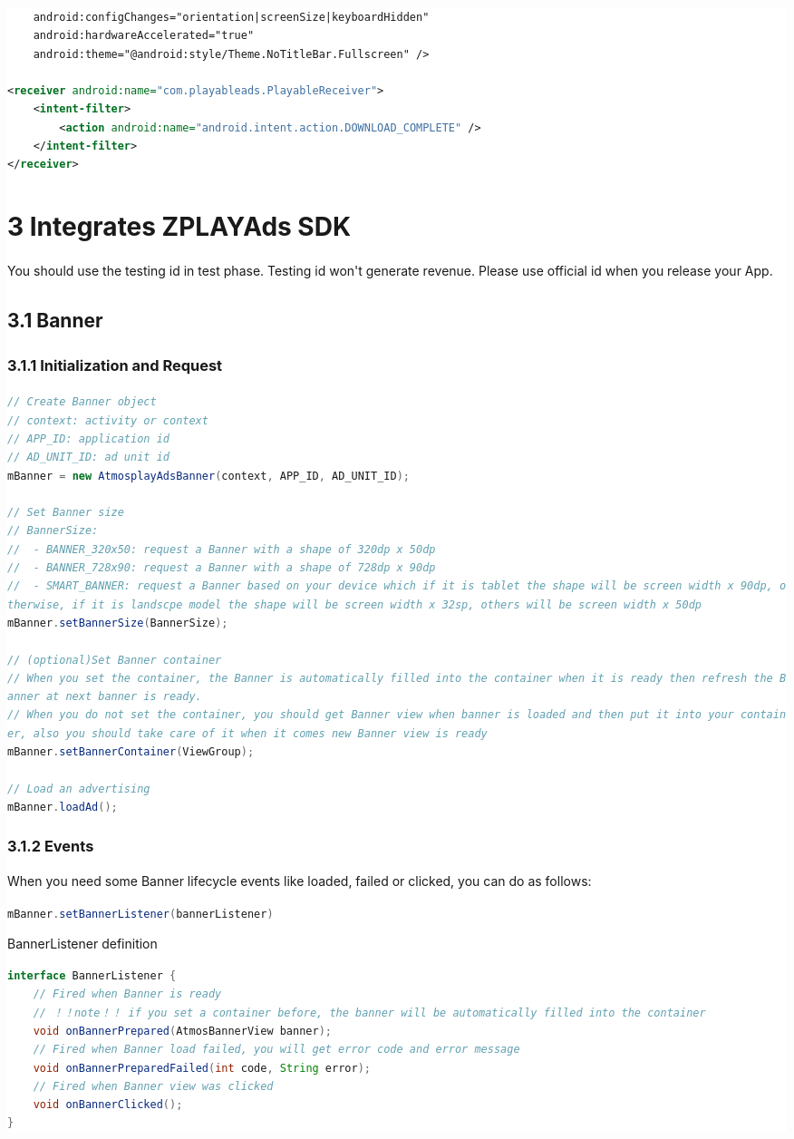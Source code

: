 ```xml
    android:configChanges="orientation|screenSize|keyboardHidden"
    android:hardwareAccelerated="true"
    android:theme="@android:style/Theme.NoTitleBar.Fullscreen" />

<receiver android:name="com.playableads.PlayableReceiver">
    <intent-filter>
        <action android:name="android.intent.action.DOWNLOAD_COMPLETE" />
    </intent-filter>
</receiver>
```

# 3 Integrates ZPLAYAds SDK

You should use the testing id in test phase. Testing id won't generate revenue. Please use official id when you release your App.

## 3.1 Banner
### 3.1.1 Initialization and Request 
```java
// Create Banner object
// context: activity or context
// APP_ID: application id
// AD_UNIT_ID: ad unit id
mBanner = new AtmosplayAdsBanner(context, APP_ID, AD_UNIT_ID);

// Set Banner size
// BannerSize:
//  - BANNER_320x50: request a Banner with a shape of 320dp x 50dp
//  - BANNER_728x90: request a Banner with a shape of 728dp x 90dp
//  - SMART_BANNER: request a Banner based on your device which if it is tablet the shape will be screen width x 90dp, otherwise, if it is landscpe model the shape will be screen width x 32sp, others will be screen width x 50dp
mBanner.setBannerSize(BannerSize);

// (optional)Set Banner container
// When you set the container, the Banner is automatically filled into the container when it is ready then refresh the Banner at next banner is ready.
// When you do not set the container, you should get Banner view when banner is loaded and then put it into your container, also you should take care of it when it comes new Banner view is ready
mBanner.setBannerContainer(ViewGroup);

// Load an advertising
mBanner.loadAd();
```

### 3.1.2 Events
When you need some Banner lifecycle events like loaded, failed or clicked, you can do as follows:
```java
mBanner.setBannerListener(bannerListener)
```
BannerListener definition
```java
interface BannerListener {
    // Fired when Banner is ready
    // ！！note！！ if you set a container before, the banner will be automatically filled into the container
    void onBannerPrepared(AtmosBannerView banner);
    // Fired when Banner load failed, you will get error code and error message
    void onBannerPreparedFailed(int code, String error);
    // Fired when Banner view was clicked
    void onBannerClicked();
}
```